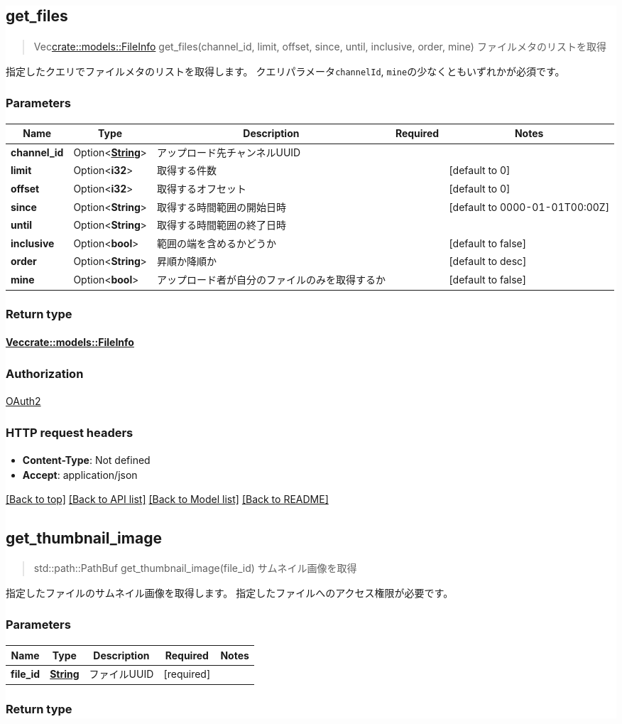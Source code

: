
## get_files

> Vec<crate::models::FileInfo> get_files(channel_id, limit, offset, since, until, inclusive, order, mine)
ファイルメタのリストを取得

指定したクエリでファイルメタのリストを取得します。 クエリパラメータ`channelId`, `mine`の少なくともいずれかが必須です。

### Parameters


Name | Type | Description  | Required | Notes
------------- | ------------- | ------------- | ------------- | -------------
**channel_id** | Option<[**String**](.md)> | アップロード先チャンネルUUID |  |
**limit** | Option<**i32**> | 取得する件数 |  |[default to 0]
**offset** | Option<**i32**> | 取得するオフセット |  |[default to 0]
**since** | Option<**String**> | 取得する時間範囲の開始日時 |  |[default to 0000-01-01T00:00Z]
**until** | Option<**String**> | 取得する時間範囲の終了日時 |  |
**inclusive** | Option<**bool**> | 範囲の端を含めるかどうか |  |[default to false]
**order** | Option<**String**> | 昇順か降順か |  |[default to desc]
**mine** | Option<**bool**> | アップロード者が自分のファイルのみを取得するか |  |[default to false]

### Return type

[**Vec<crate::models::FileInfo>**](FileInfo.md)

### Authorization

[OAuth2](../README.md#OAuth2)

### HTTP request headers

- **Content-Type**: Not defined
- **Accept**: application/json

[[Back to top]](#) [[Back to API list]](../README.md#documentation-for-api-endpoints) [[Back to Model list]](../README.md#documentation-for-models) [[Back to README]](../README.md)


## get_thumbnail_image

> std::path::PathBuf get_thumbnail_image(file_id)
サムネイル画像を取得

指定したファイルのサムネイル画像を取得します。 指定したファイルへのアクセス権限が必要です。

### Parameters


Name | Type | Description  | Required | Notes
------------- | ------------- | ------------- | ------------- | -------------
**file_id** | [**String**](.md) | ファイルUUID | [required] |

### Return type
